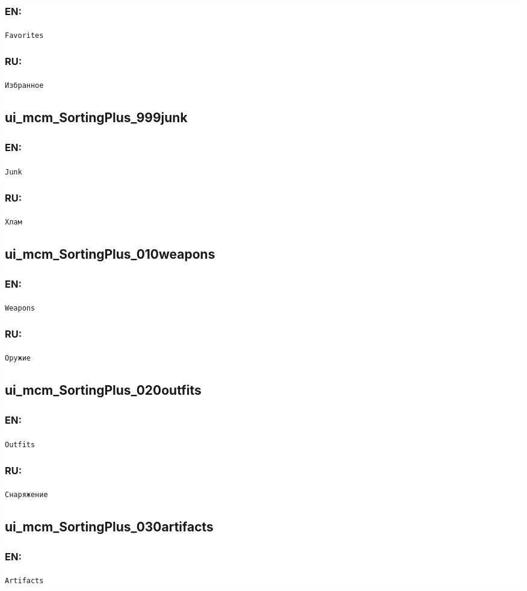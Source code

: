 ### EN:
```
Favorites
```

### RU:
```
Избранное
```
## ui_mcm_SortingPlus_999junk

### EN:
```
Junk
```

### RU:
```
Хлам
```
## ui_mcm_SortingPlus_010weapons

### EN:
```
Weapons
```

### RU:
```
Оружие
```
## ui_mcm_SortingPlus_020outfits

### EN:
```
Outfits
```

### RU:
```
Снаряжение
```
## ui_mcm_SortingPlus_030artifacts

### EN:
```
Artifacts
```
